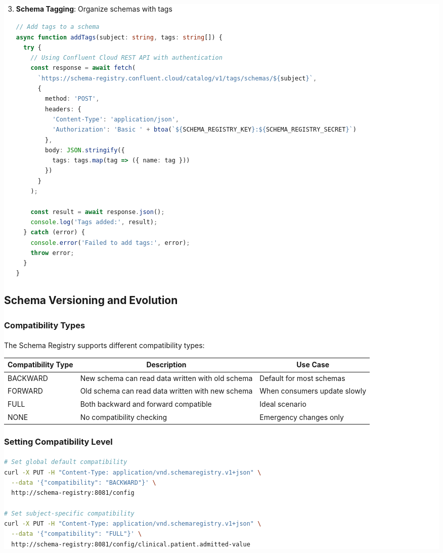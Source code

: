 3. **Schema Tagging**: Organize schemas with tags
   ```typescript
   // Add tags to a schema
   async function addTags(subject: string, tags: string[]) {
     try {
       // Using Confluent Cloud REST API with authentication
       const response = await fetch(
         `https://schema-registry.confluent.cloud/catalog/v1/tags/schemas/${subject}`,
         {
           method: 'POST',
           headers: {
             'Content-Type': 'application/json',
             'Authorization': 'Basic ' + btoa(`${SCHEMA_REGISTRY_KEY}:${SCHEMA_REGISTRY_SECRET}`)
           },
           body: JSON.stringify({
             tags: tags.map(tag => ({ name: tag }))
           })
         }
       );
       
       const result = await response.json();
       console.log('Tags added:', result);
     } catch (error) {
       console.error('Failed to add tags:', error);
       throw error;
     }
   }
   ```

## Schema Versioning and Evolution

### Compatibility Types

The Schema Registry supports different compatibility types:

| Compatibility Type | Description | Use Case |
|--------------------|-------------|----------|
| BACKWARD | New schema can read data written with old schema | Default for most schemas |
| FORWARD | Old schema can read data written with new schema | When consumers update slowly |
| FULL | Both backward and forward compatible | Ideal scenario |
| NONE | No compatibility checking | Emergency changes only |

### Setting Compatibility Level

```bash
# Set global default compatibility
curl -X PUT -H "Content-Type: application/vnd.schemaregistry.v1+json" \
  --data '{"compatibility": "BACKWARD"}' \
  http://schema-registry:8081/config

# Set subject-specific compatibility
curl -X PUT -H "Content-Type: application/vnd.schemaregistry.v1+json" \
  --data '{"compatibility": "FULL"}' \
  http://schema-registry:8081/config/clinical.patient.admitted-value
```
